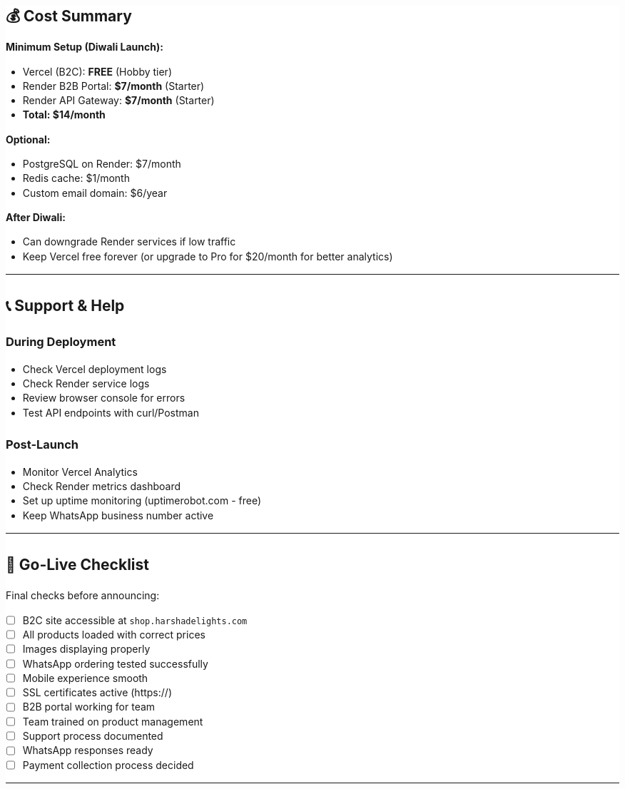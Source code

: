 ## 💰 Cost Summary

**Minimum Setup (Diwali Launch):**
- Vercel (B2C): **FREE** (Hobby tier)
- Render B2B Portal: **$7/month** (Starter)
- Render API Gateway: **$7/month** (Starter)
- **Total: $14/month**

**Optional:**
- PostgreSQL on Render: $7/month
- Redis cache: $1/month
- Custom email domain: $6/year

**After Diwali:**
- Can downgrade Render services if low traffic
- Keep Vercel free forever (or upgrade to Pro for $20/month for better analytics)

---

## 📞 Support & Help

### During Deployment
- Check Vercel deployment logs
- Check Render service logs
- Review browser console for errors
- Test API endpoints with curl/Postman

### Post-Launch
- Monitor Vercel Analytics
- Check Render metrics dashboard
- Set up uptime monitoring (uptimerobot.com - free)
- Keep WhatsApp business number active

---

## 🎯 Go-Live Checklist

Final checks before announcing:

- [ ] B2C site accessible at `shop.harshadelights.com`
- [ ] All products loaded with correct prices
- [ ] Images displaying properly
- [ ] WhatsApp ordering tested successfully
- [ ] Mobile experience smooth
- [ ] SSL certificates active (https://)
- [ ] B2B portal working for team
- [ ] Team trained on product management
- [ ] Support process documented
- [ ] WhatsApp responses ready
- [ ] Payment collection process decided

---